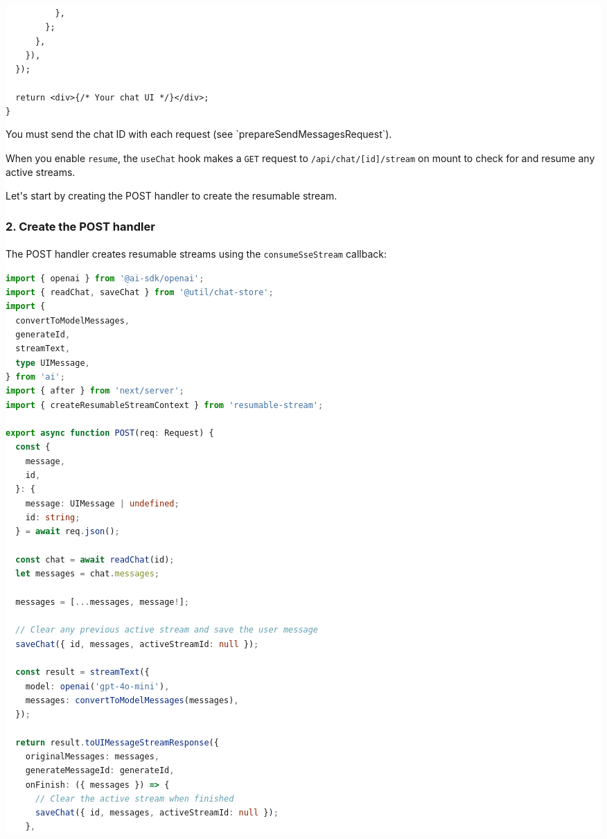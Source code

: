 ```tsx filename="app/chat/[chatId]/chat.tsx"
          },
        };
      },
    }),
  });

  return <div>{/* Your chat UI */}</div>;
}
```

<Note>
  You must send the chat ID with each request (see
  `prepareSendMessagesRequest`).
</Note>

When you enable `resume`, the `useChat` hook makes a `GET` request to `/api/chat/[id]/stream` on mount to check for and resume any active streams.

Let's start by creating the POST handler to create the resumable stream.

### 2. Create the POST handler

The POST handler creates resumable streams using the `consumeSseStream` callback:

```ts filename="app/api/chat/route.ts"
import { openai } from '@ai-sdk/openai';
import { readChat, saveChat } from '@util/chat-store';
import {
  convertToModelMessages,
  generateId,
  streamText,
  type UIMessage,
} from 'ai';
import { after } from 'next/server';
import { createResumableStreamContext } from 'resumable-stream';

export async function POST(req: Request) {
  const {
    message,
    id,
  }: {
    message: UIMessage | undefined;
    id: string;
  } = await req.json();

  const chat = await readChat(id);
  let messages = chat.messages;

  messages = [...messages, message!];

  // Clear any previous active stream and save the user message
  saveChat({ id, messages, activeStreamId: null });

  const result = streamText({
    model: openai('gpt-4o-mini'),
    messages: convertToModelMessages(messages),
  });

  return result.toUIMessageStreamResponse({
    originalMessages: messages,
    generateMessageId: generateId,
    onFinish: ({ messages }) => {
      // Clear the active stream when finished
      saveChat({ id, messages, activeStreamId: null });
    },
```